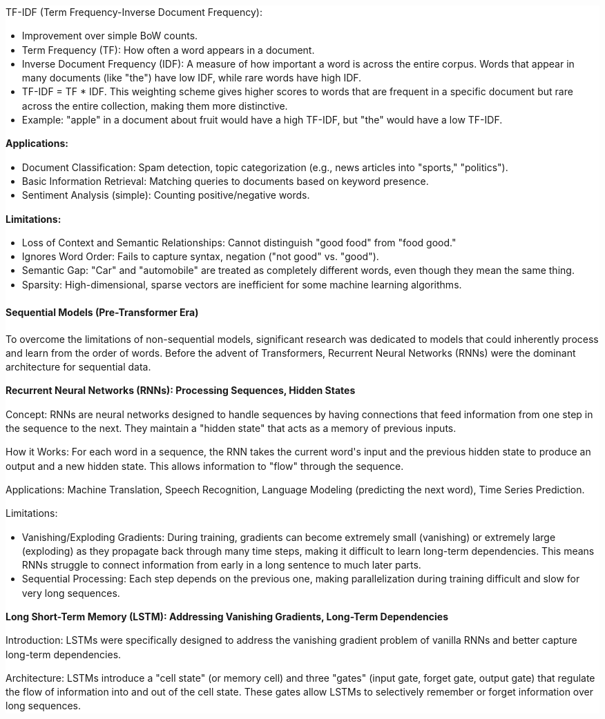 TF-IDF (Term Frequency-Inverse Document Frequency):
- Improvement over simple BoW counts.
- Term Frequency (TF): How often a word appears in a document.
- Inverse Document Frequency (IDF): A measure of how important a word is across the entire corpus. Words that appear in many documents (like "the") have low IDF, while rare words have high IDF.
- TF-IDF = TF * IDF. This weighting scheme gives higher scores to words that are frequent in a specific document but rare across the entire collection, making them more distinctive.
- Example: "apple" in a document about fruit would have a high TF-IDF, but "the" would have a low TF-IDF.

**Applications:**
- Document Classification: Spam detection, topic categorization (e.g., news articles into "sports," "politics").
- Basic Information Retrieval: Matching queries to documents based on keyword presence.
- Sentiment Analysis (simple): Counting positive/negative words.

**Limitations:**
- Loss of Context and Semantic Relationships: Cannot distinguish "good food" from "food good."
- Ignores Word Order: Fails to capture syntax, negation ("not good" vs. "good").
- Semantic Gap: "Car" and "automobile" are treated as completely different words, even though they mean the same thing.
- Sparsity: High-dimensional, sparse vectors are inefficient for some machine learning algorithms.

#### Sequential Models (Pre-Transformer Era)

To overcome the limitations of non-sequential models, significant research was dedicated to models that could inherently process and learn from the order of words. Before the advent of Transformers, Recurrent Neural Networks (RNNs) were the dominant architecture for sequential data.

**Recurrent Neural Networks (RNNs): Processing Sequences, Hidden States**

Concept: RNNs are neural networks designed to handle sequences by having connections that feed information from one step in the sequence to the next. They maintain a "hidden state" that acts as a memory of previous inputs.

How it Works: For each word in a sequence, the RNN takes the current word's input and the previous hidden state to produce an output and a new hidden state. This allows information to "flow" through the sequence.

Applications: Machine Translation, Speech Recognition, Language Modeling (predicting the next word), Time Series Prediction.

Limitations:
- Vanishing/Exploding Gradients: During training, gradients can become extremely small (vanishing) or extremely large (exploding) as they propagate back through many time steps, making it difficult to learn long-term dependencies. This means RNNs struggle to connect information from early in a long sentence to much later parts.
- Sequential Processing: Each step depends on the previous one, making parallelization during training difficult and slow for very long sequences.

**Long Short-Term Memory (LSTM): Addressing Vanishing Gradients, Long-Term Dependencies**

Introduction: LSTMs were specifically designed to address the vanishing gradient problem of vanilla RNNs and better capture long-term dependencies.

Architecture: LSTMs introduce a "cell state" (or memory cell) and three "gates" (input gate, forget gate, output gate) that regulate the flow of information into and out of the cell state. These gates allow LSTMs to selectively remember or forget information over long sequences.
